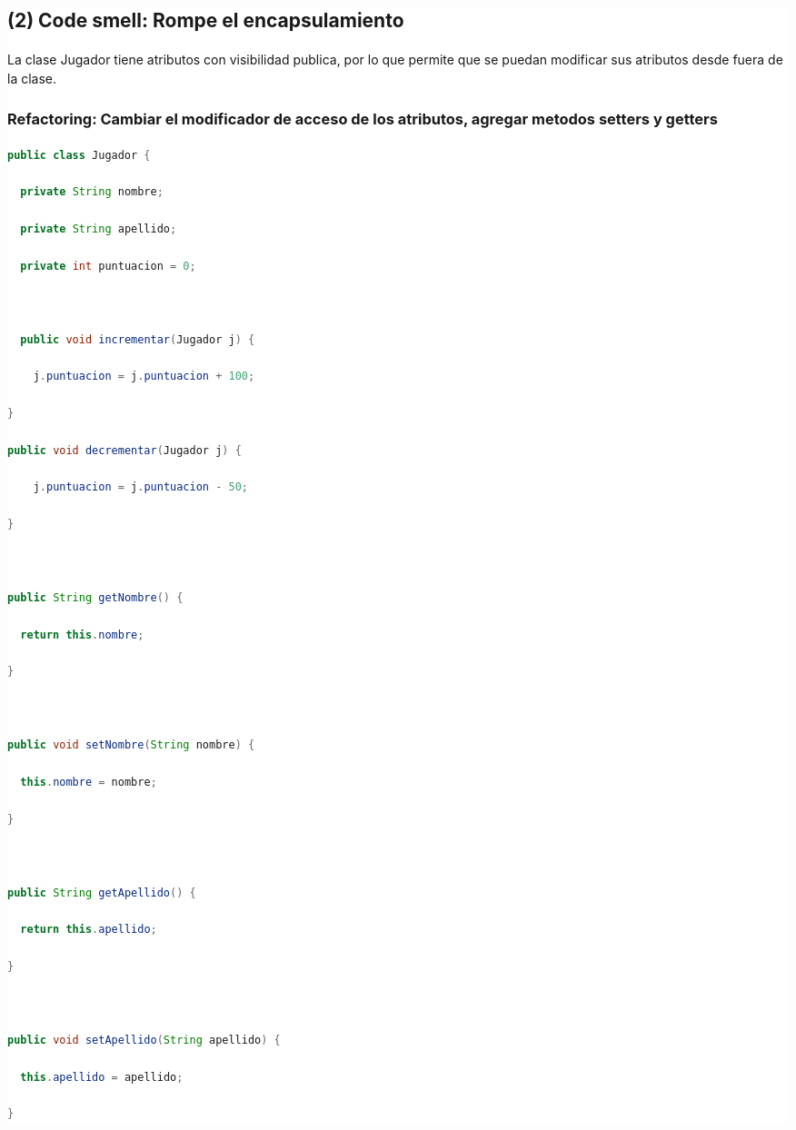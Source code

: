 
## (2) Code smell: Rompe el encapsulamiento

La clase Jugador tiene atributos con visibilidad publica, por lo que permite que se puedan modificar sus atributos desde fuera de la clase.

### Refactoring: Cambiar el modificador de acceso de los atributos, agregar metodos setters y getters

  
```java
public class Jugador {

  private String nombre;

  private String apellido;

  private int puntuacion = 0;

  

  public void incrementar(Jugador j) {

    j.puntuacion = j.puntuacion + 100;

}

public void decrementar(Jugador j) {

    j.puntuacion = j.puntuacion - 50;

}

  

public String getNombre() {

  return this.nombre;

}

  

public void setNombre(String nombre) {

  this.nombre = nombre;

}

  

public String getApellido() {

  return this.apellido;

}

  

public void setApellido(String apellido) {

  this.apellido = apellido;

}
```